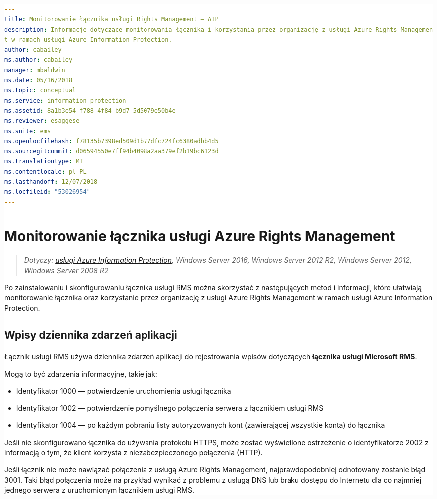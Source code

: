 ```yaml
---
title: Monitorowanie łącznika usługi Rights Management — AIP
description: Informacje dotyczące monitorowania łącznika i korzystania przez organizację z usługi Azure Rights Management w ramach usługi Azure Information Protection.
author: cabailey
ms.author: cabailey
manager: mbaldwin
ms.date: 05/16/2018
ms.topic: conceptual
ms.service: information-protection
ms.assetid: 8a1b3e54-f788-4f84-b9d7-5d5079e50b4e
ms.reviewer: esaggese
ms.suite: ems
ms.openlocfilehash: f78135b7398ed509d1b77dfc724fc6380adbb4d5
ms.sourcegitcommit: d06594550e7ff94b4098a2aa379ef2b19bc6123d
ms.translationtype: MT
ms.contentlocale: pl-PL
ms.lasthandoff: 12/07/2018
ms.locfileid: "53026954"
---
```

# <a name="monitor-the-azure-rights-management-connector"></a>Monitorowanie łącznika usługi Azure Rights Management

>*Dotyczy: [usługi Azure Information Protection](https://azure.microsoft.com/pricing/details/information-protection), Windows Server 2016, Windows Server 2012 R2, Windows Server 2012, Windows Server 2008 R2*

Po zainstalowaniu i skonfigurowaniu łącznika usługi RMS można skorzystać z następujących metod i informacji, które ułatwiają monitorowanie łącznika oraz korzystanie przez organizację z usługi Azure Rights Management w ramach usługi Azure Information Protection.

## <a name="application-event-log-entries"></a>Wpisy dziennika zdarzeń aplikacji

Łącznik usługi RMS używa dziennika zdarzeń aplikacji do rejestrowania wpisów dotyczących **łącznika usługi Microsoft RMS**. 

Mogą to być zdarzenia informacyjne, takie jak:

- Identyfikator 1000 — potwierdzenie uruchomienia usługi łącznika

- Identyfikator 1002 — potwierdzenie pomyślnego połączenia serwera z łącznikiem usługi RMS

- Identyfikator 1004 — po każdym pobraniu listy autoryzowanych kont (zawierającej wszystkie konta) do łącznika 

Jeśli nie skonfigurowano łącznika do używania protokołu HTTPS, może zostać wyświetlone ostrzeżenie o identyfikatorze 2002 z informacją o tym, że klient korzysta z niezabezpieczonego połączenia (HTTP).

Jeśli łącznik nie może nawiązać połączenia z usługą Azure Rights Management, najprawdopodobniej odnotowany zostanie błąd 3001. Taki błąd połączenia może na przykład wynikać z problemu z usługą DNS lub braku dostępu do Internetu dla co najmniej jednego serwera z uruchomionym łącznikiem usługi RMS. 
